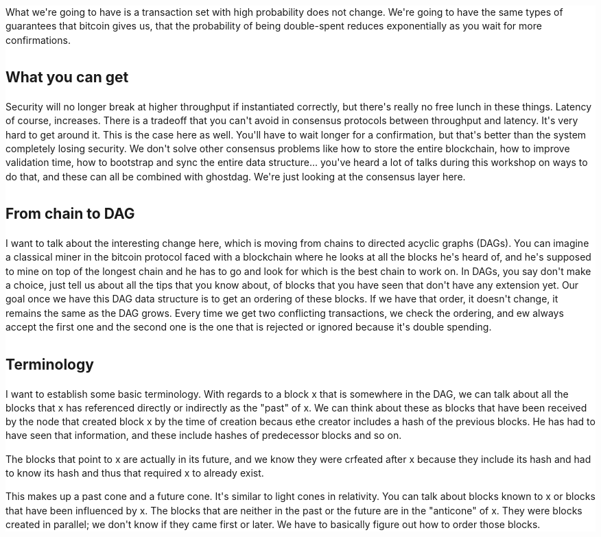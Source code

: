 What we're going to have is a transaction set with high probability does
not change. We're going to have the same types of guarantees that
bitcoin gives us, that the probability of being double-spent reduces
exponentially as you wait for more confirmations.

## What you can get

Security will no longer break at higher throughput if instantiated
correctly, but there's really no free lunch in these things. Latency of
course, increases. There is a tradeoff that you can't avoid in consensus
protocols between throughput and latency. It's very hard to get around
it. This is the case here as well. You'll have to wait longer for a
confirmation, but that's better than the system completely losing
security. We don't solve other consensus problems like how to store the
entire blockchain, how to improve validation time, how to bootstrap and
sync the entire data structure... you've heard a lot of talks during
this workshop on ways to do that, and these can all be combined with
ghostdag. We're just looking at the consensus layer here.

## From chain to DAG

I want to talk about the interesting change here, which is moving from
chains to directed acyclic graphs (DAGs). You can imagine a classical
miner in the bitcoin protocol faced with a blockchain where he looks at
all the blocks he's heard of, and he's supposed to mine on top of the
longest chain and he has to go and look for which is the best chain to
work on. In DAGs, you say don't make a choice, just tell us about all
the tips that you know about, of blocks that you have seen that don't
have any extension yet. Our goal once we have this DAG data structure is
to get an ordering of these blocks. If we have that order, it doesn't
change, it remains the same as the DAG grows. Every time we get two
conflicting transactions, we check the ordering, and ew always accept
the first one and the second one is the one that is rejected or ignored
because it's double spending.

## Terminology

I want to establish some basic terminology. With regards to a block x
that is somewhere in the DAG, we can talk about all the blocks that x
has referenced directly or indirectly as the "past" of x. We can think
about these as blocks that have been received by the node that created
block x by the time of creation becaus ethe creator includes a hash of
the previous blocks. He has had to have seen that information, and these
include hashes of predecessor blocks and so on.

The blocks that point to x are actually in its future, and we know they
were crfeated after x because they include its hash and had to know its
hash and thus that required x to already exist.

This makes up a past cone and a future cone. It's similar to light cones
in relativity. You can talk about blocks known to x or blocks that have
been influenced by x. The blocks that are neither in the past or the
future are in the "anticone" of x. They were blocks created in parallel;
we don't know if they came first or later. We have to basically figure
out how to order those blocks.
